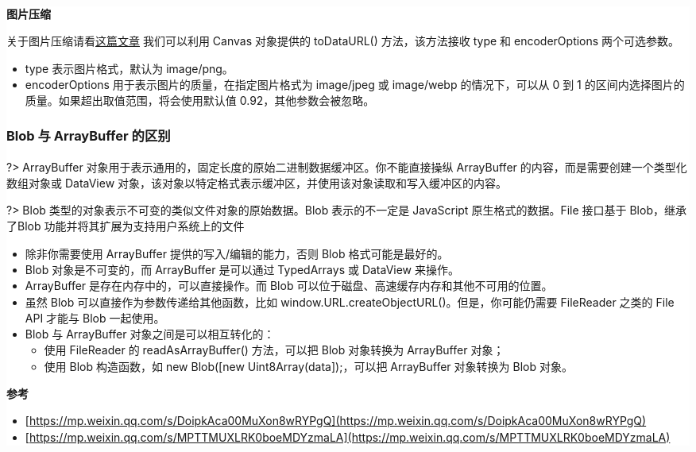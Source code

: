 **图片压缩**

关于图片压缩请看[这篇文章](/杂谈/图片压缩和视频截取帧图片)
我们可以利用 Canvas 对象提供的 toDataURL() 方法，该方法接收 type 和 encoderOptions 两个可选参数。
+ type 表示图片格式，默认为 image/png。
+ encoderOptions 用于表示图片的质量，在指定图片格式为 image/jpeg 或 image/webp 的情况下，可以从 0 到 1 的区间内选择图片的质量。如果超出取值范围，将会使用默认值 0.92，其他参数会被忽略。

### Blob 与 ArrayBuffer 的区别
?> ArrayBuffer 对象用于表示通用的，固定长度的原始二进制数据缓冲区。你不能直接操纵 ArrayBuffer 的内容，而是需要创建一个类型化数组对象或 DataView 对象，该对象以特定格式表示缓冲区，并使用该对象读取和写入缓冲区的内容。

?> Blob 类型的对象表示不可变的类似文件对象的原始数据。Blob 表示的不一定是 JavaScript 原生格式的数据。File 接口基于 Blob，继承了Blob 功能并将其扩展为支持用户系统上的文件

+ 除非你需要使用 ArrayBuffer 提供的写入/编辑的能力，否则 Blob 格式可能是最好的。
+ Blob 对象是不可变的，而 ArrayBuffer 是可以通过 TypedArrays 或 DataView 来操作。
+ ArrayBuffer 是存在内存中的，可以直接操作。而 Blob 可以位于磁盘、高速缓存内存和其他不可用的位置。
+ 虽然 Blob 可以直接作为参数传递给其他函数，比如 window.URL.createObjectURL()。但是，你可能仍需要 FileReader 之类的 File API 才能与 Blob 一起使用。
+ Blob 与 ArrayBuffer 对象之间是可以相互转化的：
    - 使用 FileReader 的 readAsArrayBuffer() 方法，可以把 Blob 对象转换为 ArrayBuffer 对象；
    - 使用 Blob 构造函数，如 new Blob([new Uint8Array(data]);，可以把 ArrayBuffer 对象转换为 Blob 对象。

**参考**
+ [https://mp.weixin.qq.com/s/DoipkAca00MuXon8wRYPgQ](https://mp.weixin.qq.com/s/DoipkAca00MuXon8wRYPgQ)
+ [https://mp.weixin.qq.com/s/MPTTMUXLRK0boeMDYzmaLA](https://mp.weixin.qq.com/s/MPTTMUXLRK0boeMDYzmaLA)